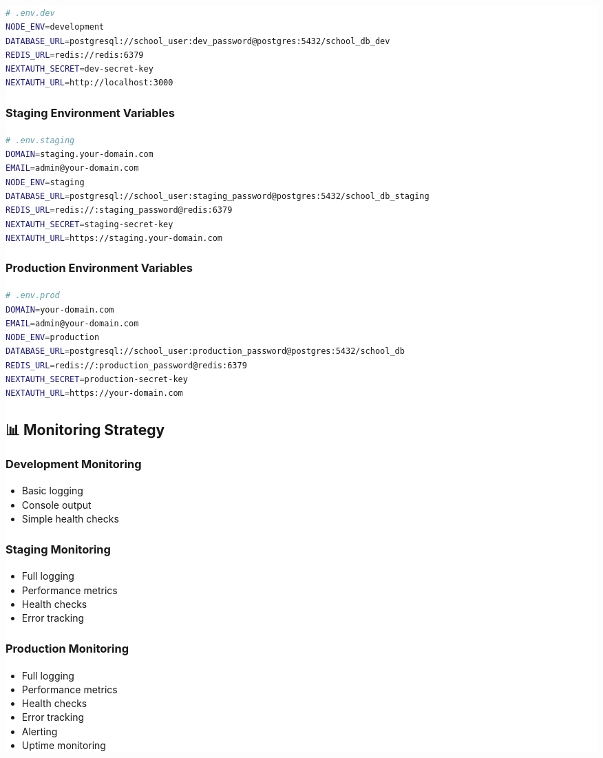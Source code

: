 ```bash
# .env.dev
NODE_ENV=development
DATABASE_URL=postgresql://school_user:dev_password@postgres:5432/school_db_dev
REDIS_URL=redis://redis:6379
NEXTAUTH_SECRET=dev-secret-key
NEXTAUTH_URL=http://localhost:3000
```

### Staging Environment Variables

```bash
# .env.staging
DOMAIN=staging.your-domain.com
EMAIL=admin@your-domain.com
NODE_ENV=staging
DATABASE_URL=postgresql://school_user:staging_password@postgres:5432/school_db_staging
REDIS_URL=redis://:staging_password@redis:6379
NEXTAUTH_SECRET=staging-secret-key
NEXTAUTH_URL=https://staging.your-domain.com
```

### Production Environment Variables

```bash
# .env.prod
DOMAIN=your-domain.com
EMAIL=admin@your-domain.com
NODE_ENV=production
DATABASE_URL=postgresql://school_user:production_password@postgres:5432/school_db
REDIS_URL=redis://:production_password@redis:6379
NEXTAUTH_SECRET=production-secret-key
NEXTAUTH_URL=https://your-domain.com
```

## 📊 Monitoring Strategy

### Development Monitoring
- Basic logging
- Console output
- Simple health checks

### Staging Monitoring
- Full logging
- Performance metrics
- Health checks
- Error tracking

### Production Monitoring
- Full logging
- Performance metrics
- Health checks
- Error tracking
- Alerting
- Uptime monitoring
